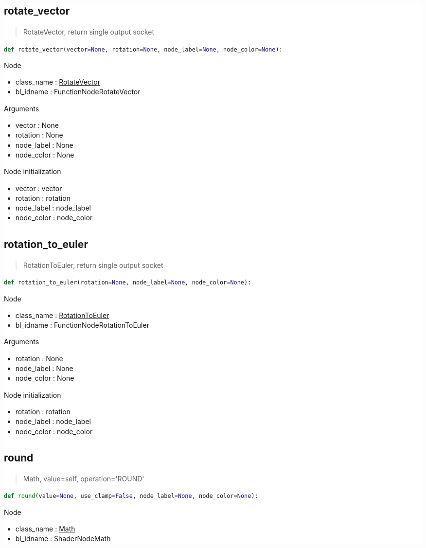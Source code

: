 ## rotate_vector

> RotateVector, return single output socket

``` python
def rotate_vector(vector=None, rotation=None, node_label=None, node_color=None):
```
Node
 - class_name : [RotateVector](/docs/GeoNodes_classes/RotateVector.md)
 - bl_idname : FunctionNodeRotateVector

Arguments
 - vector : None
 - rotation : None
 - node_label : None
 - node_color : None

Node initialization
 - vector : vector
 - rotation : rotation
 - node_label : node_label
 - node_color : node_color

## rotation_to_euler

> RotationToEuler, return single output socket

``` python
def rotation_to_euler(rotation=None, node_label=None, node_color=None):
```
Node
 - class_name : [RotationToEuler](/docs/GeoNodes_classes/RotationToEuler.md)
 - bl_idname : FunctionNodeRotationToEuler

Arguments
 - rotation : None
 - node_label : None
 - node_color : None

Node initialization
 - rotation : rotation
 - node_label : node_label
 - node_color : node_color

## round

> Math, value=self, operation='ROUND'

``` python
def round(value=None, use_clamp=False, node_label=None, node_color=None):
```
Node
 - class_name : [Math](/docs/GeoNodes_classes/Math.md)
 - bl_idname : ShaderNodeMath
